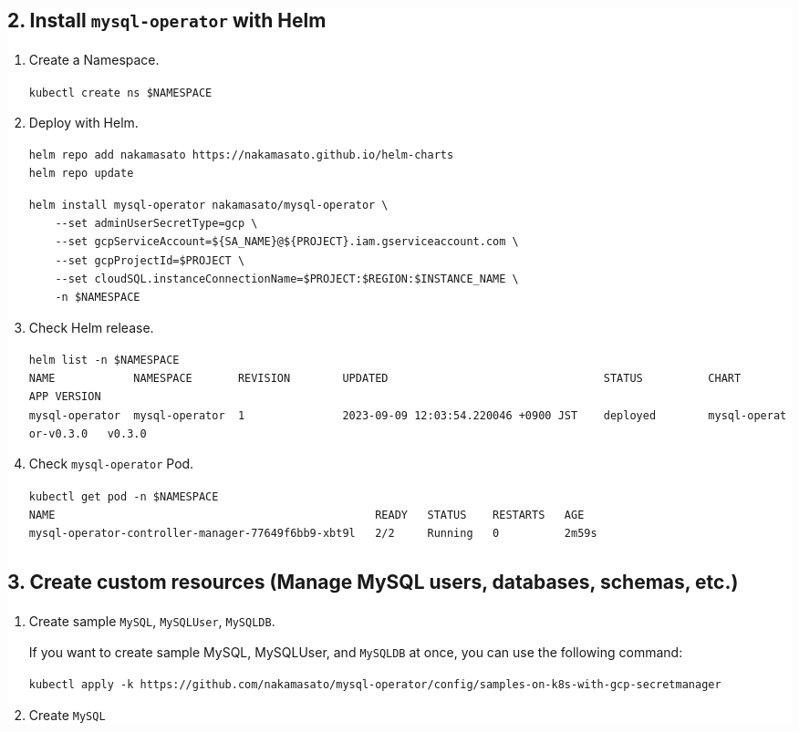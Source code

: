 ## 2. Install `mysql-operator` with Helm

1. Create a Namespace.

    ```
    kubectl create ns $NAMESPACE
    ```

1. Deploy with Helm.

    ```
    helm repo add nakamasato https://nakamasato.github.io/helm-charts
    helm repo update
    ```

    ```
    helm install mysql-operator nakamasato/mysql-operator \
        --set adminUserSecretType=gcp \
        --set gcpServiceAccount=${SA_NAME}@${PROJECT}.iam.gserviceaccount.com \
        --set gcpProjectId=$PROJECT \
        --set cloudSQL.instanceConnectionName=$PROJECT:$REGION:$INSTANCE_NAME \
        -n $NAMESPACE
    ```

1. Check Helm release.

    ```
    helm list -n $NAMESPACE
    NAME            NAMESPACE       REVISION        UPDATED                                 STATUS          CHART                   APP VERSION
    mysql-operator  mysql-operator  1               2023-09-09 12:03:54.220046 +0900 JST    deployed        mysql-operator-v0.3.0   v0.3.0
    ```
1. Check `mysql-operator` Pod.
    ```
    kubectl get pod -n $NAMESPACE
    NAME                                                 READY   STATUS    RESTARTS   AGE
    mysql-operator-controller-manager-77649f6bb9-xbt9l   2/2     Running   0          2m59s
    ```

## 3. Create custom resources (Manage MySQL users, databases, schemas, etc.)

1. Create sample `MySQL`, `MySQLUser`, `MySQLDB`.

    If you want to create sample MySQL, MySQLUser, and `MySQLDB` at once, you can use the following command:

    ```
    kubectl apply -k https://github.com/nakamasato/mysql-operator/config/samples-on-k8s-with-gcp-secretmanager
    ```

1. Create `MySQL`
